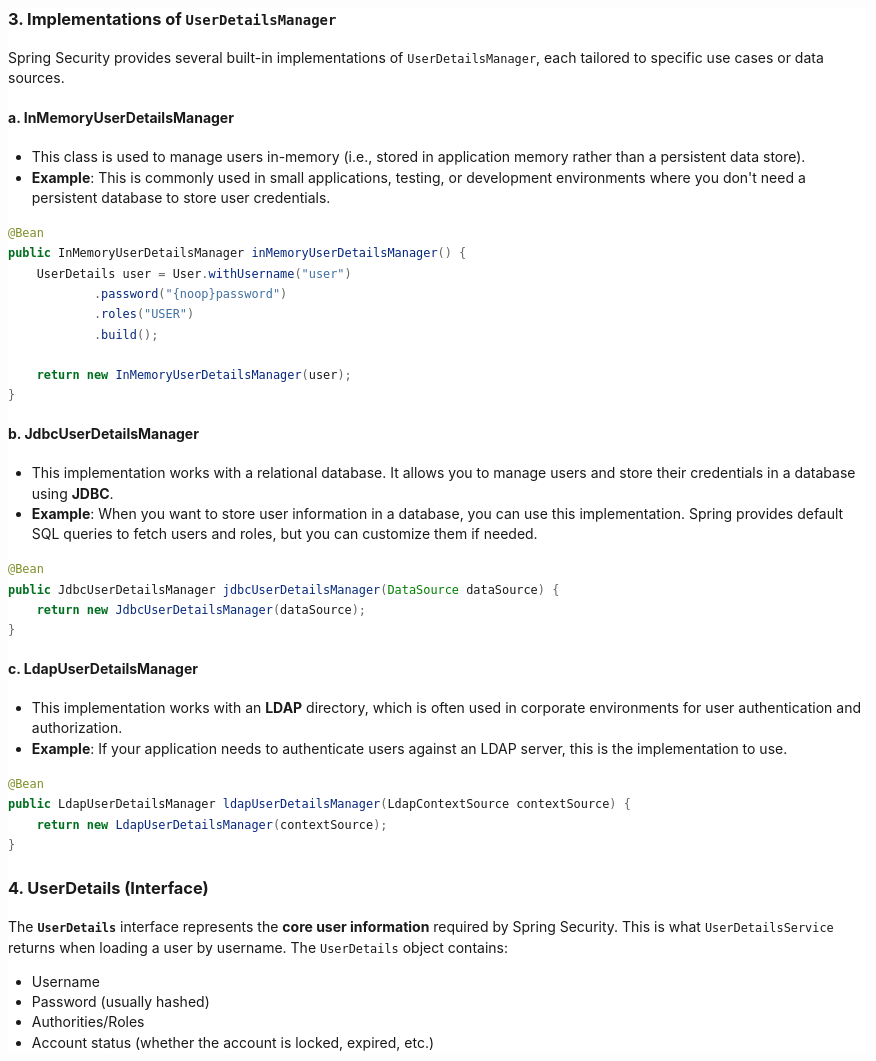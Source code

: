 ### **3. Implementations of `UserDetailsManager`**

Spring Security provides several built-in implementations of `UserDetailsManager`, each tailored to specific use cases or data sources.

#### a. **InMemoryUserDetailsManager**
- This class is used to manage users in-memory (i.e., stored in application memory rather than a persistent data store).
- **Example**: This is commonly used in small applications, testing, or development environments where you don't need a persistent database to store user credentials.

```java
@Bean
public InMemoryUserDetailsManager inMemoryUserDetailsManager() {
    UserDetails user = User.withUsername("user")
            .password("{noop}password")
            .roles("USER")
            .build();

    return new InMemoryUserDetailsManager(user);
}
```

#### b. **JdbcUserDetailsManager**
- This implementation works with a relational database. It allows you to manage users and store their credentials in a database using **JDBC**.
- **Example**: When you want to store user information in a database, you can use this implementation. Spring provides default SQL queries to fetch users and roles, but you can customize them if needed.

```java
@Bean
public JdbcUserDetailsManager jdbcUserDetailsManager(DataSource dataSource) {
    return new JdbcUserDetailsManager(dataSource);
}
```

#### c. **LdapUserDetailsManager**
- This implementation works with an **LDAP** directory, which is often used in corporate environments for user authentication and authorization.
- **Example**: If your application needs to authenticate users against an LDAP server, this is the implementation to use.

```java
@Bean
public LdapUserDetailsManager ldapUserDetailsManager(LdapContextSource contextSource) {
    return new LdapUserDetailsManager(contextSource);
}
```

### **4. UserDetails (Interface)**

The **`UserDetails`** interface represents the **core user information** required by Spring Security. This is what `UserDetailsService` returns when loading a user by username. The `UserDetails` object contains:
- Username
- Password (usually hashed)
- Authorities/Roles
- Account status (whether the account is locked, expired, etc.)
